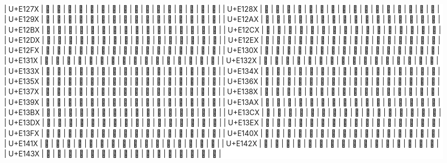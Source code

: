 | U+E127X | &#xE1270; | &#xE1271; | &#xE1272; | &#xE1273; | &#xE1274; | &#xE1275; | &#xE1276; | &#xE1277; | &#xE1278; | &#xE1279; | &#xE127A; | &#xE127B; | &#xE127C; | &#xE127D; | &#xE127E; | &#xE127F; |
| U+E128X | &#xE1280; | &#xE1281; | &#xE1282; | &#xE1283; | &#xE1284; | &#xE1285; | &#xE1286; | &#xE1287; | &#xE1288; | &#xE1289; | &#xE128A; | &#xE128B; | &#xE128C; | &#xE128D; | &#xE128E; | &#xE128F; |
| U+E129X | &#xE1290; | &#xE1291; | &#xE1292; | &#xE1293; | &#xE1294; | &#xE1295; | &#xE1296; | &#xE1297; | &#xE1298; | &#xE1299; | &#xE129A; | &#xE129B; | &#xE129C; | &#xE129D; | &#xE129E; | &#xE129F; |
| U+E12AX | &#xE12A0; | &#xE12A1; | &#xE12A2; | &#xE12A3; | &#xE12A4; | &#xE12A5; | &#xE12A6; | &#xE12A7; | &#xE12A8; | &#xE12A9; | &#xE12AA; | &#xE12AB; | &#xE12AC; | &#xE12AD; | &#xE12AE; | &#xE12AF; |
| U+E12BX | &#xE12B0; | &#xE12B1; | &#xE12B2; | &#xE12B3; | &#xE12B4; | &#xE12B5; | &#xE12B6; | &#xE12B7; | &#xE12B8; | &#xE12B9; | &#xE12BA; | &#xE12BB; | &#xE12BC; | &#xE12BD; | &#xE12BE; | &#xE12BF; |
| U+E12CX | &#xE12C0; | &#xE12C1; | &#xE12C2; | &#xE12C3; | &#xE12C4; | &#xE12C5; | &#xE12C6; | &#xE12C7; | &#xE12C8; | &#xE12C9; | &#xE12CA; | &#xE12CB; | &#xE12CC; | &#xE12CD; | &#xE12CE; | &#xE12CF; |
| U+E12DX | &#xE12D0; | &#xE12D1; | &#xE12D2; | &#xE12D3; | &#xE12D4; | &#xE12D5; | &#xE12D6; | &#xE12D7; | &#xE12D8; | &#xE12D9; | &#xE12DA; | &#xE12DB; | &#xE12DC; | &#xE12DD; | &#xE12DE; | &#xE12DF; |
| U+E12EX | &#xE12E0; | &#xE12E1; | &#xE12E2; | &#xE12E3; | &#xE12E4; | &#xE12E5; | &#xE12E6; | &#xE12E7; | &#xE12E8; | &#xE12E9; | &#xE12EA; | &#xE12EB; | &#xE12EC; | &#xE12ED; | &#xE12EE; | &#xE12EF; |
| U+E12FX | &#xE12F0; | &#xE12F1; | &#xE12F2; | &#xE12F3; | &#xE12F4; | &#xE12F5; | &#xE12F6; | &#xE12F7; | &#xE12F8; | &#xE12F9; | &#xE12FA; | &#xE12FB; | &#xE12FC; | &#xE12FD; | &#xE12FE; | &#xE12FF; |
| U+E130X | &#xE1300; | &#xE1301; | &#xE1302; | &#xE1303; | &#xE1304; | &#xE1305; | &#xE1306; | &#xE1307; | &#xE1308; | &#xE1309; | &#xE130A; | &#xE130B; | &#xE130C; | &#xE130D; | &#xE130E; | &#xE130F; |
| U+E131X | &#xE1310; | &#xE1311; | &#xE1312; | &#xE1313; | &#xE1314; | &#xE1315; | &#xE1316; | &#xE1317; | &#xE1318; | &#xE1319; | &#xE131A; | &#xE131B; | &#xE131C; | &#xE131D; | &#xE131E; | &#xE131F; |
| U+E132X | &#xE1320; | &#xE1321; | &#xE1322; | &#xE1323; | &#xE1324; | &#xE1325; | &#xE1326; | &#xE1327; | &#xE1328; | &#xE1329; | &#xE132A; | &#xE132B; | &#xE132C; | &#xE132D; | &#xE132E; | &#xE132F; |
| U+E133X | &#xE1330; | &#xE1331; | &#xE1332; | &#xE1333; | &#xE1334; | &#xE1335; | &#xE1336; | &#xE1337; | &#xE1338; | &#xE1339; | &#xE133A; | &#xE133B; | &#xE133C; | &#xE133D; | &#xE133E; | &#xE133F; |
| U+E134X | &#xE1340; | &#xE1341; | &#xE1342; | &#xE1343; | &#xE1344; | &#xE1345; | &#xE1346; | &#xE1347; | &#xE1348; | &#xE1349; | &#xE134A; | &#xE134B; | &#xE134C; | &#xE134D; | &#xE134E; | &#xE134F; |
| U+E135X | &#xE1350; | &#xE1351; | &#xE1352; | &#xE1353; | &#xE1354; | &#xE1355; | &#xE1356; | &#xE1357; | &#xE1358; | &#xE1359; | &#xE135A; | &#xE135B; | &#xE135C; | &#xE135D; | &#xE135E; | &#xE135F; |
| U+E136X | &#xE1360; | &#xE1361; | &#xE1362; | &#xE1363; | &#xE1364; | &#xE1365; | &#xE1366; | &#xE1367; | &#xE1368; | &#xE1369; | &#xE136A; | &#xE136B; | &#xE136C; | &#xE136D; | &#xE136E; | &#xE136F; |
| U+E137X | &#xE1370; | &#xE1371; | &#xE1372; | &#xE1373; | &#xE1374; | &#xE1375; | &#xE1376; | &#xE1377; | &#xE1378; | &#xE1379; | &#xE137A; | &#xE137B; | &#xE137C; | &#xE137D; | &#xE137E; | &#xE137F; |
| U+E138X | &#xE1380; | &#xE1381; | &#xE1382; | &#xE1383; | &#xE1384; | &#xE1385; | &#xE1386; | &#xE1387; | &#xE1388; | &#xE1389; | &#xE138A; | &#xE138B; | &#xE138C; | &#xE138D; | &#xE138E; | &#xE138F; |
| U+E139X | &#xE1390; | &#xE1391; | &#xE1392; | &#xE1393; | &#xE1394; | &#xE1395; | &#xE1396; | &#xE1397; | &#xE1398; | &#xE1399; | &#xE139A; | &#xE139B; | &#xE139C; | &#xE139D; | &#xE139E; | &#xE139F; |
| U+E13AX | &#xE13A0; | &#xE13A1; | &#xE13A2; | &#xE13A3; | &#xE13A4; | &#xE13A5; | &#xE13A6; | &#xE13A7; | &#xE13A8; | &#xE13A9; | &#xE13AA; | &#xE13AB; | &#xE13AC; | &#xE13AD; | &#xE13AE; | &#xE13AF; |
| U+E13BX | &#xE13B0; | &#xE13B1; | &#xE13B2; | &#xE13B3; | &#xE13B4; | &#xE13B5; | &#xE13B6; | &#xE13B7; | &#xE13B8; | &#xE13B9; | &#xE13BA; | &#xE13BB; | &#xE13BC; | &#xE13BD; | &#xE13BE; | &#xE13BF; |
| U+E13CX | &#xE13C0; | &#xE13C1; | &#xE13C2; | &#xE13C3; | &#xE13C4; | &#xE13C5; | &#xE13C6; | &#xE13C7; | &#xE13C8; | &#xE13C9; | &#xE13CA; | &#xE13CB; | &#xE13CC; | &#xE13CD; | &#xE13CE; | &#xE13CF; |
| U+E13DX | &#xE13D0; | &#xE13D1; | &#xE13D2; | &#xE13D3; | &#xE13D4; | &#xE13D5; | &#xE13D6; | &#xE13D7; | &#xE13D8; | &#xE13D9; | &#xE13DA; | &#xE13DB; | &#xE13DC; | &#xE13DD; | &#xE13DE; | &#xE13DF; |
| U+E13EX | &#xE13E0; | &#xE13E1; | &#xE13E2; | &#xE13E3; | &#xE13E4; | &#xE13E5; | &#xE13E6; | &#xE13E7; | &#xE13E8; | &#xE13E9; | &#xE13EA; | &#xE13EB; | &#xE13EC; | &#xE13ED; | &#xE13EE; | &#xE13EF; |
| U+E13FX | &#xE13F0; | &#xE13F1; | &#xE13F2; | &#xE13F3; | &#xE13F4; | &#xE13F5; | &#xE13F6; | &#xE13F7; | &#xE13F8; | &#xE13F9; | &#xE13FA; | &#xE13FB; | &#xE13FC; | &#xE13FD; | &#xE13FE; | &#xE13FF; |
| U+E140X | &#xE1400; | &#xE1401; | &#xE1402; | &#xE1403; | &#xE1404; | &#xE1405; | &#xE1406; | &#xE1407; | &#xE1408; | &#xE1409; | &#xE140A; | &#xE140B; | &#xE140C; | &#xE140D; | &#xE140E; | &#xE140F; |
| U+E141X | &#xE1410; | &#xE1411; | &#xE1412; | &#xE1413; | &#xE1414; | &#xE1415; | &#xE1416; | &#xE1417; | &#xE1418; | &#xE1419; | &#xE141A; | &#xE141B; | &#xE141C; | &#xE141D; | &#xE141E; | &#xE141F; |
| U+E142X | &#xE1420; | &#xE1421; | &#xE1422; | &#xE1423; | &#xE1424; | &#xE1425; | &#xE1426; | &#xE1427; | &#xE1428; | &#xE1429; | &#xE142A; | &#xE142B; | &#xE142C; | &#xE142D; | &#xE142E; | &#xE142F; |
| U+E143X | &#xE1430; | &#xE1431; | &#xE1432; | &#xE1433; | &#xE1434; | &#xE1435; | &#xE1436; | &#xE1437; | &#xE1438; | &#xE1439; | &#xE143A; | &#xE143B; | &#xE143C; | &#xE143D; | &#xE143E; | &#xE143F; |